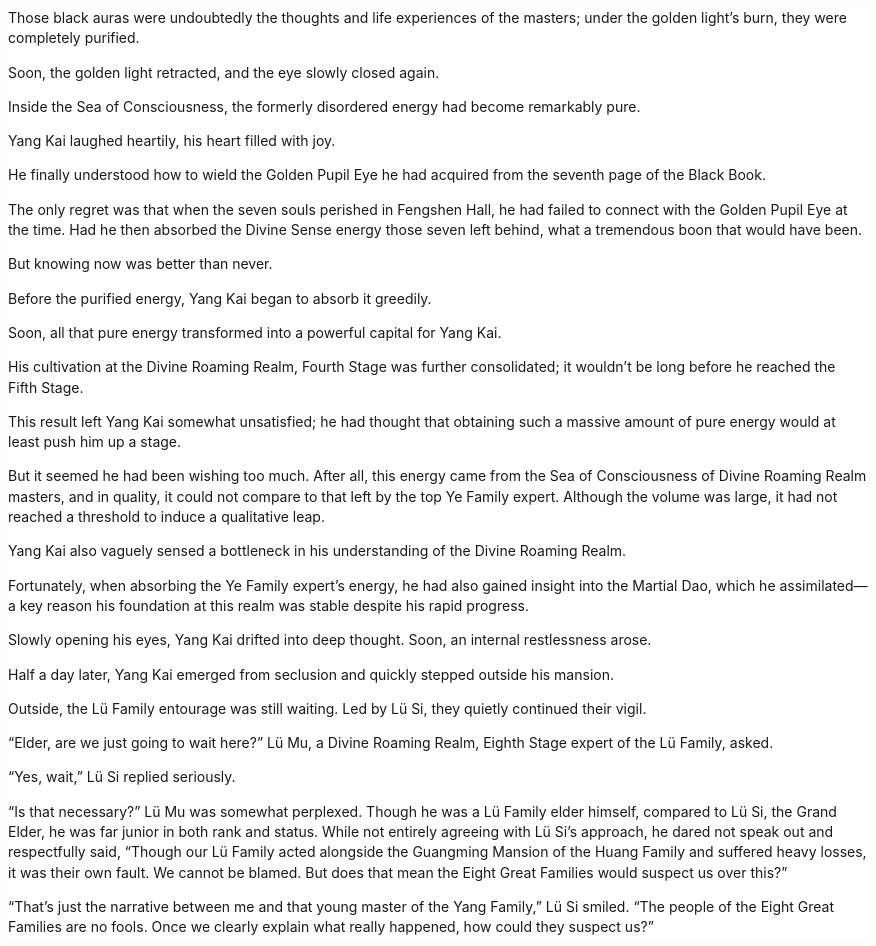 Those black auras were undoubtedly the thoughts and life experiences of the masters; under the golden light’s burn, they were completely purified.

Soon, the golden light retracted, and the eye slowly closed again.

Inside the Sea of Consciousness, the formerly disordered energy had become remarkably pure.

Yang Kai laughed heartily, his heart filled with joy.

He finally understood how to wield the Golden Pupil Eye he had acquired from the seventh page of the Black Book.

The only regret was that when the seven souls perished in Fengshen Hall, he had failed to connect with the Golden Pupil Eye at the time. Had he then absorbed the Divine Sense energy those seven left behind, what a tremendous boon that would have been.

But knowing now was better than never.

Before the purified energy, Yang Kai began to absorb it greedily.

Soon, all that pure energy transformed into a powerful capital for Yang Kai.

His cultivation at the Divine Roaming Realm, Fourth Stage was further consolidated; it wouldn’t be long before he reached the Fifth Stage.

This result left Yang Kai somewhat unsatisfied; he had thought that obtaining such a massive amount of pure energy would at least push him up a stage.

But it seemed he had been wishing too much. After all, this energy came from the Sea of Consciousness of Divine Roaming Realm masters, and in quality, it could not compare to that left by the top Ye Family expert. Although the volume was large, it had not reached a threshold to induce a qualitative leap.

Yang Kai also vaguely sensed a bottleneck in his understanding of the Divine Roaming Realm.

Fortunately, when absorbing the Ye Family expert’s energy, he had also gained insight into the Martial Dao, which he assimilated—a key reason his foundation at this realm was stable despite his rapid progress.

Slowly opening his eyes, Yang Kai drifted into deep thought. Soon, an internal restlessness arose.

Half a day later, Yang Kai emerged from seclusion and quickly stepped outside his mansion.

Outside, the Lü Family entourage was still waiting. Led by Lü Si, they quietly continued their vigil.

“Elder, are we just going to wait here?” Lü Mu, a Divine Roaming Realm, Eighth Stage expert of the Lü Family, asked.

“Yes, wait,” Lü Si replied seriously.

“Is that necessary?” Lü Mu was somewhat perplexed. Though he was a Lü Family elder himself, compared to Lü Si, the Grand Elder, he was far junior in both rank and status. While not entirely agreeing with Lü Si’s approach, he dared not speak out and respectfully said, “Though our Lü Family acted alongside the Guangming Mansion of the Huang Family and suffered heavy losses, it was their own fault. We cannot be blamed. But does that mean the Eight Great Families would suspect us over this?”

“That’s just the narrative between me and that young master of the Yang Family,” Lü Si smiled. “The people of the Eight Great Families are no fools. Once we clearly explain what really happened, how could they suspect us?”
